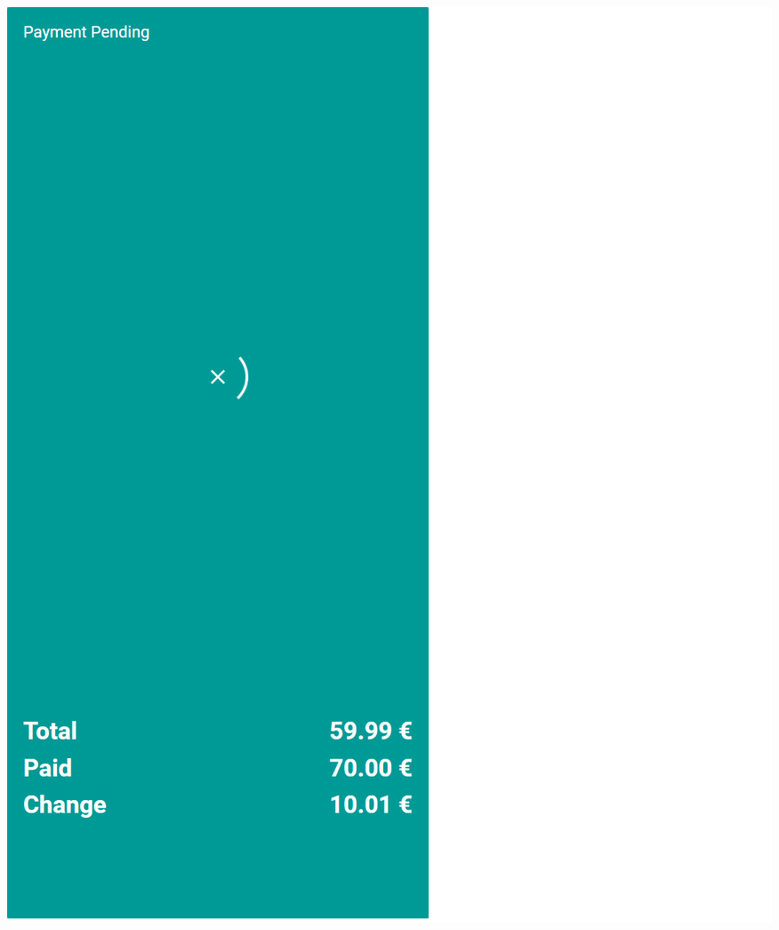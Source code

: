 ![Payment Pending](/Assets/Screenshots/VenduoPOS/Sales/Cashpoint/BillList/PaymentPending.png "[Payment Pending]")


  [comment]: <> (Is it possible to add a second currency? Why is this a button when I cannot choose?)